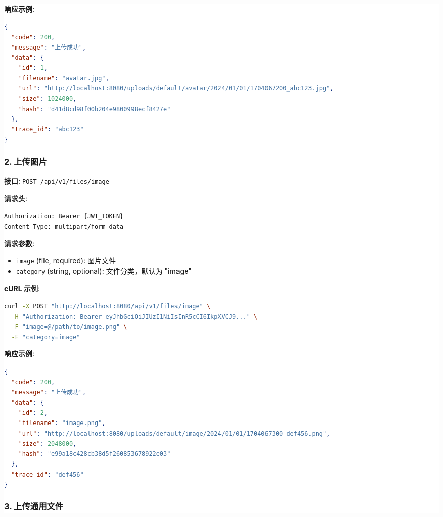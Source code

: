 **响应示例**:
```json
{
  "code": 200,
  "message": "上传成功",
  "data": {
    "id": 1,
    "filename": "avatar.jpg",
    "url": "http://localhost:8080/uploads/default/avatar/2024/01/01/1704067200_abc123.jpg",
    "size": 1024000,
    "hash": "d41d8cd98f00b204e9800998ecf8427e"
  },
  "trace_id": "abc123"
}
```

### 2. 上传图片

**接口**: `POST /api/v1/files/image`

**请求头**:
```
Authorization: Bearer {JWT_TOKEN}
Content-Type: multipart/form-data
```

**请求参数**:
- `image` (file, required): 图片文件
- `category` (string, optional): 文件分类，默认为 "image"

**cURL 示例**:
```bash
curl -X POST "http://localhost:8080/api/v1/files/image" \
  -H "Authorization: Bearer eyJhbGciOiJIUzI1NiIsInR5cCI6IkpXVCJ9..." \
  -F "image=@/path/to/image.png" \
  -F "category=image"
```

**响应示例**:
```json
{
  "code": 200,
  "message": "上传成功",
  "data": {
    "id": 2,
    "filename": "image.png",
    "url": "http://localhost:8080/uploads/default/image/2024/01/01/1704067300_def456.png",
    "size": 2048000,
    "hash": "e99a18c428cb38d5f260853678922e03"
  },
  "trace_id": "def456"
}
```

### 3. 上传通用文件

